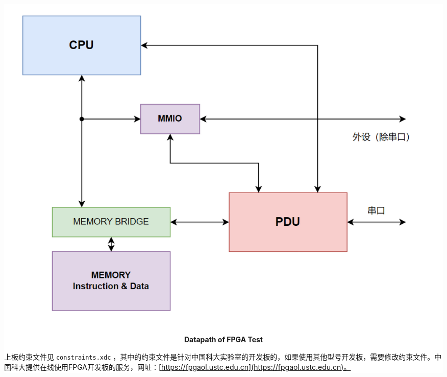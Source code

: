 ![Datapath of FPGA Test](PDU.png "Datapath of FPGA Test")
<center>  <b>Datapath of FPGA Test</b>  </center>

上板约束文件见 `constraints.xdc` ，其中的约束文件是针对中国科大实验室的开发板的，如果使用其他型号开发板，需要修改约束文件。中国科大提供在线使用FPGA开发板的服务，网址：[https://fpgaol.ustc.edu.cn](https://fpgaol.ustc.edu.cn)。